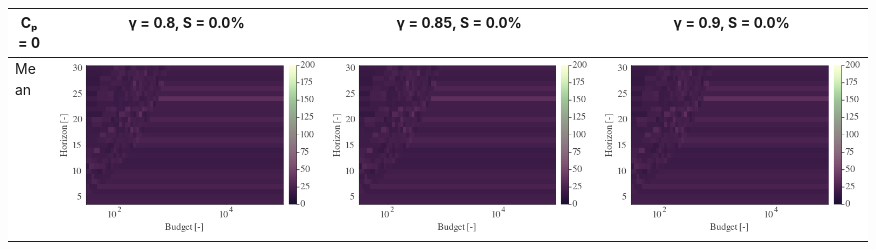 | Cₚ = 0 | γ = 0.8, S = 0.0% | γ = 0.85, S = 0.0% | γ = 0.9, S = 0.0% | 
| --- | --- | --- | --- | 
| Mean | ![](fig/sp_Y/mean_g_0.8_cp_0.png) | ![](fig/sp_Y/mean_g_0.85_cp_0.png) | ![](fig/sp_Y/mean_g_0.9_cp_0.png) | 